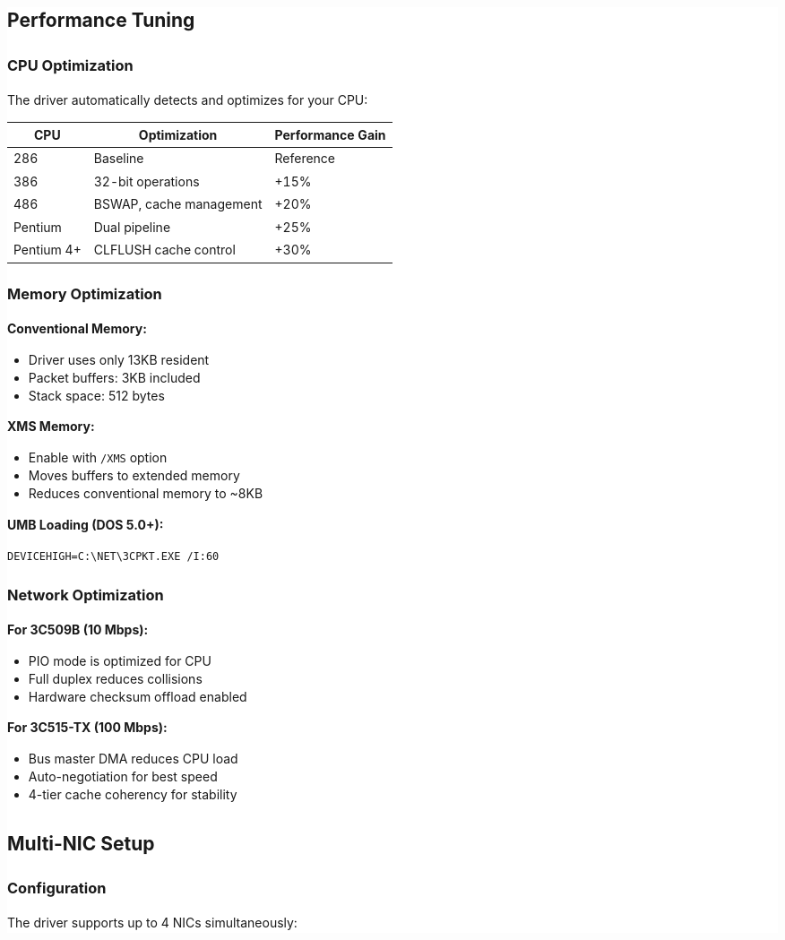 ## Performance Tuning

### CPU Optimization

The driver automatically detects and optimizes for your CPU:

| CPU | Optimization | Performance Gain |
|-----|--------------|------------------|
| 286 | Baseline | Reference |
| 386 | 32-bit operations | +15% |
| 486 | BSWAP, cache management | +20% |
| Pentium | Dual pipeline | +25% |
| Pentium 4+ | CLFLUSH cache control | +30% |

### Memory Optimization

**Conventional Memory:**
- Driver uses only 13KB resident
- Packet buffers: 3KB included
- Stack space: 512 bytes

**XMS Memory:**
- Enable with `/XMS` option
- Moves buffers to extended memory
- Reduces conventional memory to ~8KB

**UMB Loading (DOS 5.0+):**
```
DEVICEHIGH=C:\NET\3CPKT.EXE /I:60
```

### Network Optimization

**For 3C509B (10 Mbps):**
- PIO mode is optimized for CPU
- Full duplex reduces collisions
- Hardware checksum offload enabled

**For 3C515-TX (100 Mbps):**
- Bus master DMA reduces CPU load
- Auto-negotiation for best speed
- 4-tier cache coherency for stability

## Multi-NIC Setup

### Configuration

The driver supports up to 4 NICs simultaneously:
